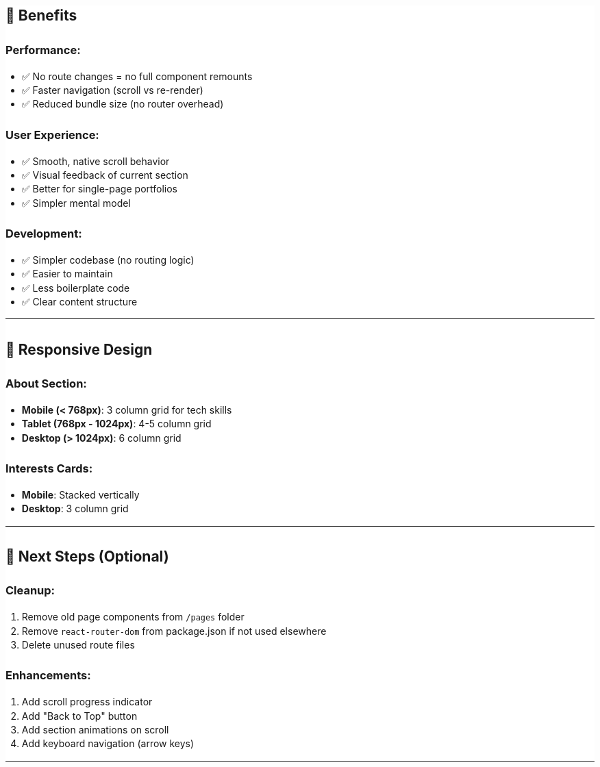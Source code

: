 
## 🚀 Benefits

### Performance:

- ✅ No route changes = no full component remounts
- ✅ Faster navigation (scroll vs re-render)
- ✅ Reduced bundle size (no router overhead)

### User Experience:

- ✅ Smooth, native scroll behavior
- ✅ Visual feedback of current section
- ✅ Better for single-page portfolios
- ✅ Simpler mental model

### Development:

- ✅ Simpler codebase (no routing logic)
- ✅ Easier to maintain
- ✅ Less boilerplate code
- ✅ Clear content structure

---

## 📱 Responsive Design

### About Section:

- **Mobile (< 768px)**: 3 column grid for tech skills
- **Tablet (768px - 1024px)**: 4-5 column grid
- **Desktop (> 1024px)**: 6 column grid

### Interests Cards:

- **Mobile**: Stacked vertically
- **Desktop**: 3 column grid

---

## 🎯 Next Steps (Optional)

### Cleanup:

1. Remove old page components from `/pages` folder
2. Remove `react-router-dom` from package.json if not used elsewhere
3. Delete unused route files

### Enhancements:

1. Add scroll progress indicator
2. Add "Back to Top" button
3. Add section animations on scroll
4. Add keyboard navigation (arrow keys)

---